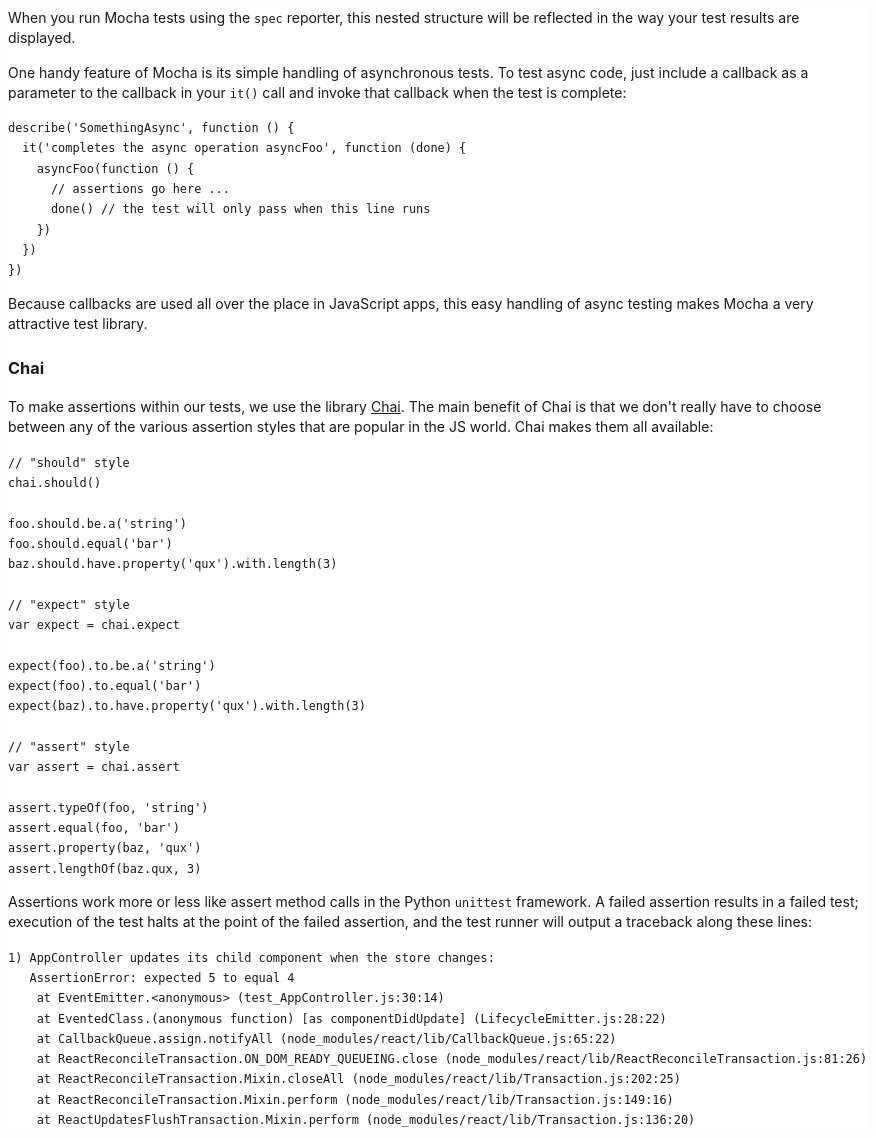 When you run Mocha tests using the `spec` reporter, this nested
structure will be reflected in the way your test results are displayed.

One handy feature of Mocha is its simple handling of asynchronous tests.
To test async code, just include a callback as a parameter to the
callback in your `it()` call and invoke that callback when the test is
complete:

    describe('SomethingAsync', function () {
      it('completes the async operation asyncFoo', function (done) {
        asyncFoo(function () {
          // assertions go here ...
          done() // the test will only pass when this line runs
        })
      })
    })

Because callbacks are used all over the place in JavaScript apps, this
easy handling of async testing makes Mocha a very attractive test
library.

### Chai

To make assertions within our tests, we use the library
[Chai](http://chaijs.com/). The main benefit of Chai is that we don\'t
really have to choose between any of the various assertion styles that
are popular in the JS world. Chai makes them all available:

    // "should" style
    chai.should()

    foo.should.be.a('string')
    foo.should.equal('bar')
    baz.should.have.property('qux').with.length(3)

    // "expect" style
    var expect = chai.expect

    expect(foo).to.be.a('string')
    expect(foo).to.equal('bar')
    expect(baz).to.have.property('qux').with.length(3)

    // "assert" style
    var assert = chai.assert

    assert.typeOf(foo, 'string')
    assert.equal(foo, 'bar')
    assert.property(baz, 'qux')
    assert.lengthOf(baz.qux, 3)

Assertions work more or less like assert method calls in the Python
`unittest` framework. A failed assertion results in a failed test;
execution of the test halts at the point of the failed assertion, and
the test runner will output a traceback along these lines:

    1) AppController updates its child component when the store changes:
       AssertionError: expected 5 to equal 4
        at EventEmitter.<anonymous> (test_AppController.js:30:14)
        at EventedClass.(anonymous function) [as componentDidUpdate] (LifecycleEmitter.js:28:22)
        at CallbackQueue.assign.notifyAll (node_modules/react/lib/CallbackQueue.js:65:22)
        at ReactReconcileTransaction.ON_DOM_READY_QUEUEING.close (node_modules/react/lib/ReactReconcileTransaction.js:81:26)
        at ReactReconcileTransaction.Mixin.closeAll (node_modules/react/lib/Transaction.js:202:25)
        at ReactReconcileTransaction.Mixin.perform (node_modules/react/lib/Transaction.js:149:16)
        at ReactUpdatesFlushTransaction.Mixin.perform (node_modules/react/lib/Transaction.js:136:20)
